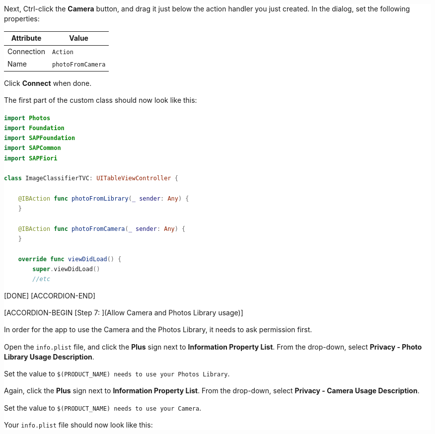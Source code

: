 Next, Ctrl-click the **Camera** button, and drag it just below the action handler you just created. In the dialog, set the following properties:

| Attribute | Value |
|----|----|
| Connection | `Action` |
| Name | `photoFromCamera` |

Click **Connect** when done.

The first part of the custom class should now look like this:

```swift
import Photos
import Foundation
import SAPFoundation
import SAPCommon
import SAPFiori

class ImageClassifierTVC: UITableViewController {

    @IBAction func photoFromLibrary(_ sender: Any) {
    }

    @IBAction func photoFromCamera(_ sender: Any) {
    }

    override func viewDidLoad() {
        super.viewDidLoad()
        //etc

```


[DONE]
[ACCORDION-END]

[ACCORDION-BEGIN [Step 7: ](Allow Camera and Photos Library usage)]

In order for the app to use the Camera and the Photos Library, it needs to ask permission first.

Open the `info.plist` file, and click the **Plus** sign next to **Information Property List**. From the drop-down, select **Privacy - Photo Library Usage Description**.

Set the value to `$(PRODUCT_NAME) needs to use your Photos Library`.

Again, click the **Plus** sign next to **Information Property List**. From the drop-down, select **Privacy - Camera Usage Description**.

Set the value to `$(PRODUCT_NAME) needs to use your Camera`.

Your `info.plist` file should now look like this:
